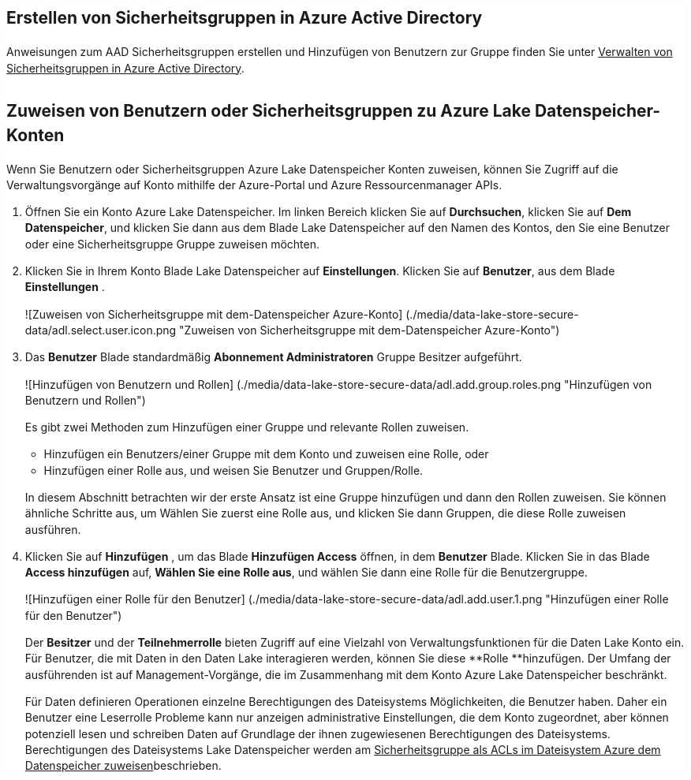 ## <a name="create-security-groups-in-azure-active-directory"></a>Erstellen von Sicherheitsgruppen in Azure Active Directory

Anweisungen zum AAD Sicherheitsgruppen erstellen und Hinzufügen von Benutzern zur Gruppe finden Sie unter [Verwalten von Sicherheitsgruppen in Azure Active Directory](../active-directory/active-directory-accessmanagement-manage-groups.md).

## <a name="assign-users-or-security-groups-to-azure-data-lake-store-accounts"></a>Zuweisen von Benutzern oder Sicherheitsgruppen zu Azure Lake Datenspeicher-Konten

Wenn Sie Benutzern oder Sicherheitsgruppen Azure Lake Datenspeicher Konten zuweisen, können Sie Zugriff auf die Verwaltungsvorgänge auf Konto mithilfe der Azure-Portal und Azure Ressourcenmanager APIs. 

1. Öffnen Sie ein Konto Azure Lake Datenspeicher. Im linken Bereich klicken Sie auf **Durchsuchen**, klicken Sie auf **Dem Datenspeicher**, und klicken Sie dann aus dem Blade Lake Datenspeicher auf den Namen des Kontos, den Sie eine Benutzer oder eine Sicherheitsgruppe Gruppe zuweisen möchten.

2. Klicken Sie in Ihrem Konto Blade Lake Datenspeicher auf **Einstellungen**. Klicken Sie auf **Benutzer**, aus dem Blade **Einstellungen** .

    ![Zuweisen von Sicherheitsgruppe mit dem-Datenspeicher Azure-Konto] (./media/data-lake-store-secure-data/adl.select.user.icon.png "Zuweisen von Sicherheitsgruppe mit dem-Datenspeicher Azure-Konto")

3. Das **Benutzer** Blade standardmäßig **Abonnement Administratoren** Gruppe Besitzer aufgeführt. 

    ![Hinzufügen von Benutzern und Rollen] (./media/data-lake-store-secure-data/adl.add.group.roles.png "Hinzufügen von Benutzern und Rollen")
 
    Es gibt zwei Methoden zum Hinzufügen einer Gruppe und relevante Rollen zuweisen.

    * Hinzufügen ein Benutzers/einer Gruppe mit dem Konto und zuweisen eine Rolle, oder
    * Hinzufügen einer Rolle aus, und weisen Sie Benutzer und Gruppen/Rolle.

    In diesem Abschnitt betrachten wir der erste Ansatz ist eine Gruppe hinzufügen und dann den Rollen zuweisen. Sie können ähnliche Schritte aus, um Wählen Sie zuerst eine Rolle aus, und klicken Sie dann Gruppen, die diese Rolle zuweisen ausführen.
    
4. Klicken Sie auf **Hinzufügen** , um das Blade **Hinzufügen Access** öffnen, in dem **Benutzer** Blade. Klicken Sie in das Blade **Access hinzufügen** auf, **Wählen Sie eine Rolle aus**, und wählen Sie dann eine Rolle für die Benutzergruppe.

     ![Hinzufügen einer Rolle für den Benutzer] (./media/data-lake-store-secure-data/adl.add.user.1.png "Hinzufügen einer Rolle für den Benutzer")

    Der **Besitzer** und der **Teilnehmerrolle** bieten Zugriff auf eine Vielzahl von Verwaltungsfunktionen für die Daten Lake Konto ein. Für Benutzer, die mit Daten in den Daten Lake interagieren werden, können Sie diese **Rolle **hinzufügen. Der Umfang der ausführenden ist auf Management-Vorgänge, die im Zusammenhang mit dem Konto Azure Lake Datenspeicher beschränkt.

    Für Daten definieren Operationen einzelne Berechtigungen des Dateisystems Möglichkeiten, die Benutzer haben. Daher ein Benutzer eine Leserrolle Probleme kann nur anzeigen administrative Einstellungen, die dem Konto zugeordnet, aber können potenziell lesen und schreiben Daten auf Grundlage der ihnen zugewiesenen Berechtigungen des Dateisystems. Berechtigungen des Dateisystems Lake Datenspeicher werden am [Sicherheitsgruppe als ACLs im Dateisystem Azure dem Datenspeicher zuweisen](#filepermissions)beschrieben.
